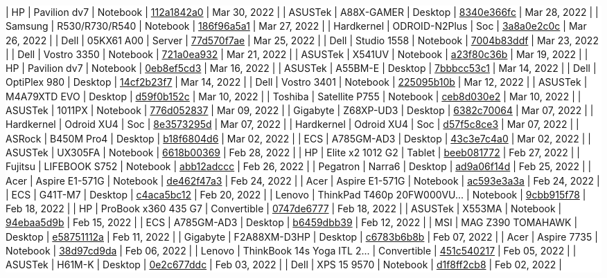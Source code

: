 | HP            | Pavilion dv7                | Notebook    | [112a1842a0](https://linux-hardware.org/?probe=112a1842a0) | Mar 30, 2022 |
| ASUSTek       | A88X-GAMER                  | Desktop     | [8340e366fc](https://linux-hardware.org/?probe=8340e366fc) | Mar 28, 2022 |
| Samsung       | R530/R730/R540              | Notebook    | [186f96a5a1](https://linux-hardware.org/?probe=186f96a5a1) | Mar 27, 2022 |
| Hardkernel    | ODROID-N2Plus               | Soc         | [3a8a0e2c0c](https://linux-hardware.org/?probe=3a8a0e2c0c) | Mar 26, 2022 |
| Dell          | 05KX61 A00                  | Server      | [77d570f7ae](https://linux-hardware.org/?probe=77d570f7ae) | Mar 25, 2022 |
| Dell          | Studio 1558                 | Notebook    | [7004b83ddf](https://linux-hardware.org/?probe=7004b83ddf) | Mar 23, 2022 |
| Dell          | Vostro 3350                 | Notebook    | [721a0ea932](https://linux-hardware.org/?probe=721a0ea932) | Mar 21, 2022 |
| ASUSTek       | X541UV                      | Notebook    | [a23f80c36b](https://linux-hardware.org/?probe=a23f80c36b) | Mar 19, 2022 |
| HP            | Pavilion dv7                | Notebook    | [0eb8ef5cd3](https://linux-hardware.org/?probe=0eb8ef5cd3) | Mar 16, 2022 |
| ASUSTek       | A55BM-E                     | Desktop     | [7bbbcc53c1](https://linux-hardware.org/?probe=7bbbcc53c1) | Mar 14, 2022 |
| Dell          | OptiPlex 980                | Desktop     | [14cf2b23f7](https://linux-hardware.org/?probe=14cf2b23f7) | Mar 14, 2022 |
| Dell          | Vostro 3401                 | Notebook    | [225095b10b](https://linux-hardware.org/?probe=225095b10b) | Mar 12, 2022 |
| ASUSTek       | M4A79XTD EVO                | Desktop     | [d59f0b152c](https://linux-hardware.org/?probe=d59f0b152c) | Mar 10, 2022 |
| Toshiba       | Satellite P755              | Notebook    | [ceb8d030e2](https://linux-hardware.org/?probe=ceb8d030e2) | Mar 10, 2022 |
| ASUSTek       | 1011PX                      | Notebook    | [776d052837](https://linux-hardware.org/?probe=776d052837) | Mar 09, 2022 |
| Gigabyte      | Z68XP-UD3                   | Desktop     | [6382c70064](https://linux-hardware.org/?probe=6382c70064) | Mar 07, 2022 |
| Hardkernel    | Odroid XU4                  | Soc         | [8e3573295d](https://linux-hardware.org/?probe=8e3573295d) | Mar 07, 2022 |
| Hardkernel    | Odroid XU4                  | Soc         | [d57f5c8ce3](https://linux-hardware.org/?probe=d57f5c8ce3) | Mar 07, 2022 |
| ASRock        | B450M Pro4                  | Desktop     | [b18f6804d6](https://linux-hardware.org/?probe=b18f6804d6) | Mar 02, 2022 |
| ECS           | A785GM-AD3                  | Desktop     | [43c3e7c4a0](https://linux-hardware.org/?probe=43c3e7c4a0) | Mar 02, 2022 |
| ASUSTek       | UX305FA                     | Notebook    | [6618b00369](https://linux-hardware.org/?probe=6618b00369) | Feb 28, 2022 |
| HP            | Elite x2 1012 G2            | Tablet      | [beeb081772](https://linux-hardware.org/?probe=beeb081772) | Feb 27, 2022 |
| Fujitsu       | LIFEBOOK S752               | Notebook    | [abb12adccc](https://linux-hardware.org/?probe=abb12adccc) | Feb 26, 2022 |
| Pegatron      | Narra6                      | Desktop     | [ad9a06f14d](https://linux-hardware.org/?probe=ad9a06f14d) | Feb 25, 2022 |
| Acer          | Aspire E1-571G              | Notebook    | [de462f47a3](https://linux-hardware.org/?probe=de462f47a3) | Feb 24, 2022 |
| Acer          | Aspire E1-571G              | Notebook    | [ac593e3a3a](https://linux-hardware.org/?probe=ac593e3a3a) | Feb 24, 2022 |
| ECS           | G41T-M7                     | Desktop     | [c4aca5bc12](https://linux-hardware.org/?probe=c4aca5bc12) | Feb 20, 2022 |
| Lenovo        | ThinkPad T460p 20FW000VU... | Notebook    | [9cbb915f78](https://linux-hardware.org/?probe=9cbb915f78) | Feb 18, 2022 |
| HP            | ProBook x360 435 G7         | Convertible | [0747de6777](https://linux-hardware.org/?probe=0747de6777) | Feb 18, 2022 |
| ASUSTek       | X553MA                      | Notebook    | [94ebaa5d9b](https://linux-hardware.org/?probe=94ebaa5d9b) | Feb 15, 2022 |
| ECS           | A785GM-AD3                  | Desktop     | [b6459dbb39](https://linux-hardware.org/?probe=b6459dbb39) | Feb 12, 2022 |
| MSI           | MAG Z390 TOMAHAWK           | Desktop     | [e58751112a](https://linux-hardware.org/?probe=e58751112a) | Feb 11, 2022 |
| Gigabyte      | F2A88XM-D3HP                | Desktop     | [c6783b6b8b](https://linux-hardware.org/?probe=c6783b6b8b) | Feb 07, 2022 |
| Acer          | Aspire 7735                 | Notebook    | [38d97cd9da](https://linux-hardware.org/?probe=38d97cd9da) | Feb 06, 2022 |
| Lenovo        | ThinkBook 14s Yoga ITL 2... | Convertible | [451c540217](https://linux-hardware.org/?probe=451c540217) | Feb 05, 2022 |
| ASUSTek       | H61M-K                      | Desktop     | [0e2c677ddc](https://linux-hardware.org/?probe=0e2c677ddc) | Feb 03, 2022 |
| Dell          | XPS 15 9570                 | Notebook    | [d1f8ff2cb8](https://linux-hardware.org/?probe=d1f8ff2cb8) | Feb 02, 2022 |